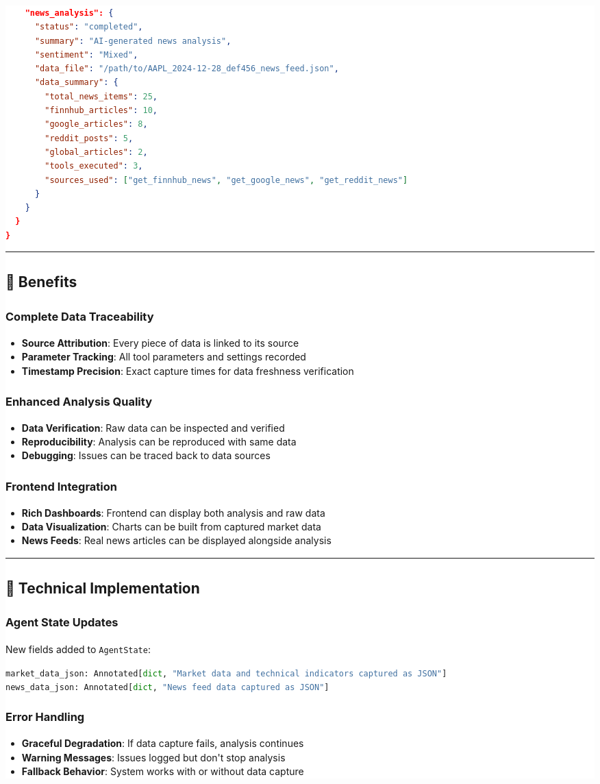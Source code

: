 ```json
    "news_analysis": {
      "status": "completed",
      "summary": "AI-generated news analysis",
      "sentiment": "Mixed",
      "data_file": "/path/to/AAPL_2024-12-28_def456_news_feed.json",
      "data_summary": {
        "total_news_items": 25,
        "finnhub_articles": 10,
        "google_articles": 8,
        "reddit_posts": 5,
        "global_articles": 2,
        "tools_executed": 3,
        "sources_used": ["get_finnhub_news", "get_google_news", "get_reddit_news"]
      }
    }
  }
}
```

---

## 🎯 Benefits

### **Complete Data Traceability**
- **Source Attribution**: Every piece of data is linked to its source
- **Parameter Tracking**: All tool parameters and settings recorded
- **Timestamp Precision**: Exact capture times for data freshness verification

### **Enhanced Analysis Quality**
- **Data Verification**: Raw data can be inspected and verified
- **Reproducibility**: Analysis can be reproduced with same data
- **Debugging**: Issues can be traced back to data sources

### **Frontend Integration**
- **Rich Dashboards**: Frontend can display both analysis and raw data
- **Data Visualization**: Charts can be built from captured market data
- **News Feeds**: Real news articles can be displayed alongside analysis

---

## 🔧 Technical Implementation

### **Agent State Updates**
New fields added to `AgentState`:
```python
market_data_json: Annotated[dict, "Market data and technical indicators captured as JSON"]
news_data_json: Annotated[dict, "News feed data captured as JSON"]
```

### **Error Handling**
- **Graceful Degradation**: If data capture fails, analysis continues
- **Warning Messages**: Issues logged but don't stop analysis
- **Fallback Behavior**: System works with or without data capture
